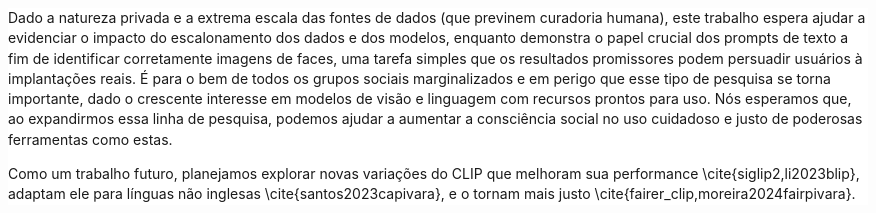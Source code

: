 Dado a natureza privada e a extrema escala das fontes de dados (que previnem curadoria humana), este trabalho espera ajudar a evidenciar o impacto do escalonamento dos dados e dos modelos, enquanto demonstra o papel crucial dos prompts de texto a fim de identificar corretamente imagens de faces, uma tarefa simples que os resultados promissores podem persuadir usuários à implantações reais. É para o bem de todos os grupos sociais marginalizados e em perigo que esse tipo de pesquisa se torna importante, dado o crescente interesse em modelos de visão e linguagem com recursos prontos para uso. Nós esperamos que, ao expandirmos essa linha de pesquisa, podemos ajudar a aumentar a consciência social no uso cuidadoso e justo de poderosas ferramentas como estas.

Como um trabalho futuro, planejamos explorar novas variações do CLIP que melhoram sua performance \cite{siglip2,li2023blip}, adaptam ele para línguas não inglesas \cite{santos2023capivara}, e o tornam mais justo \cite{fairer_clip,moreira2024fairpivara}.